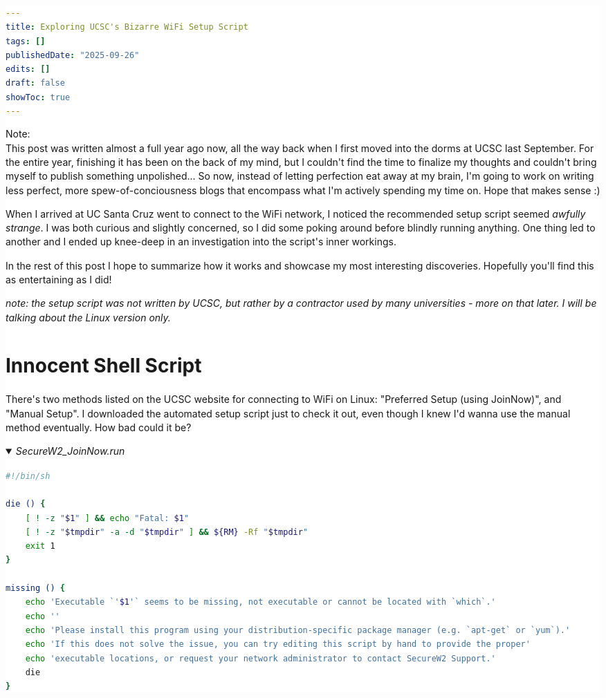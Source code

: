 ```yaml
---
title: Exploring UCSC's Bizarre WiFi Setup Script
tags: []
publishedDate: "2025-09-26"
edits: []
draft: false
showToc: true
---
```


<aside>
    Note: <br/>
    This post was written almost a full year ago now, all the way back when I
    first moved into the dorms at UCSC last September. For the entire year,
    finishing it has been on the back of my mind, but I couldn't find the time
    to finalize my thoughts and couldn't bring myself to publish something
    unpolished... So now, instead of letting perfection eat away at my brain,
    I'm going to work on writing less perfect, more spew-of-conciousness blogs
    that encompass what I'm actively spending my time on. Hope that makes sense
    :)
</aside>

When I arrived at UC Santa Cruz went to connect to the WiFi network, I noticed
the recommended setup script seemed _awfully strange_. I was both curious and
slightly concerned, so I did some poking around before blindly running anything.
One thing led to another and I ended up knee-deep in an investigation into the
script's inner workings.

In the rest of this post I hope to summarize how it works and showcase my most
interesting discoveries. Hopefully you'll find this as entertaining as I did!

_note: the setup script was not written by UCSC, but rather by a contractor used
by many universities - more on that later. I will be talking about the Linux
version only._

# Innocent Shell Script

There's two methods listed on the UCSC website for connecting to WiFi on Linux:
"Preferred Setup (using JoinNow)", and "Manual Setup". I downloaded the
automated setup script just to check it out, even though I knew I'd wanna use
the manual method eventually. How bad could it be?

<details open>
<summary><em>SecureW2_JoinNow.run</em></summary>

```sh
#!/bin/sh

die () {
    [ ! -z "$1" ] && echo "Fatal: $1"
    [ ! -z "$tmpdir" -a -d "$tmpdir" ] && ${RM} -Rf "$tmpdir"
    exit 1
}

missing () {
    echo 'Executable `'$1'` seems to be missing, not executable or cannot be located with `which`.'
    echo ''
    echo 'Please install this program using your distribution-specific package manager (e.g. `apt-get` or `yum`).'
    echo 'If this does not solve the issue, you can try editing this script by hand to provide the proper'
    echo 'executable locations, or request your network administrator to contact SecureW2 Support.'
    die
}

```